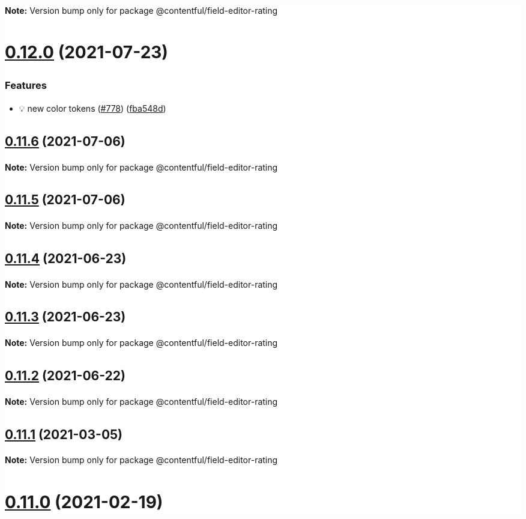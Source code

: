 **Note:** Version bump only for package @contentful/field-editor-rating

# [0.12.0](https://github.com/contentful/field-editors/compare/@contentful/field-editor-rating@0.11.6...@contentful/field-editor-rating@0.12.0) (2021-07-23)

### Features

- 💡 new color tokens ([#778](https://github.com/contentful/field-editors/issues/778)) ([fba548d](https://github.com/contentful/field-editors/commit/fba548de32305016df7f2685634eefb14294828f))

## [0.11.6](https://github.com/contentful/field-editors/compare/@contentful/field-editor-rating@0.11.3...@contentful/field-editor-rating@0.11.6) (2021-07-06)

**Note:** Version bump only for package @contentful/field-editor-rating

## [0.11.5](https://github.com/contentful/field-editors/compare/@contentful/field-editor-rating@0.11.3...@contentful/field-editor-rating@0.11.5) (2021-07-06)

**Note:** Version bump only for package @contentful/field-editor-rating

## [0.11.4](https://github.com/contentful/field-editors/compare/@contentful/field-editor-rating@0.11.3...@contentful/field-editor-rating@0.11.4) (2021-06-23)

**Note:** Version bump only for package @contentful/field-editor-rating

## [0.11.3](https://github.com/contentful/field-editors/compare/@contentful/field-editor-rating@0.11.2...@contentful/field-editor-rating@0.11.3) (2021-06-23)

**Note:** Version bump only for package @contentful/field-editor-rating

## [0.11.2](https://github.com/contentful/field-editors/compare/@contentful/field-editor-rating@0.11.1...@contentful/field-editor-rating@0.11.2) (2021-06-22)

**Note:** Version bump only for package @contentful/field-editor-rating

## [0.11.1](https://github.com/contentful/field-editors/compare/@contentful/field-editor-rating@0.11.0...@contentful/field-editor-rating@0.11.1) (2021-03-05)

**Note:** Version bump only for package @contentful/field-editor-rating

# [0.11.0](https://github.com/contentful/field-editors/compare/@contentful/field-editor-rating@0.10.2...@contentful/field-editor-rating@0.11.0) (2021-02-19)
